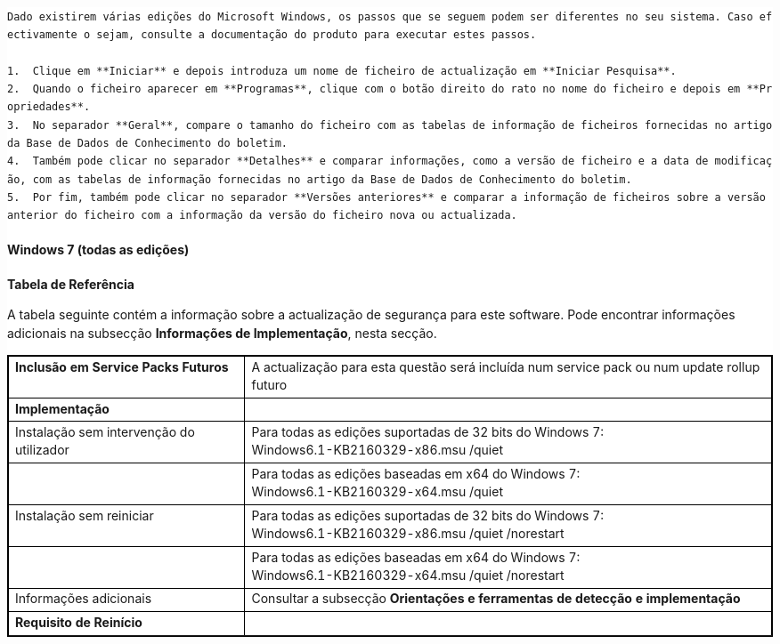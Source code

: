     Dado existirem várias edições do Microsoft Windows, os passos que se seguem podem ser diferentes no seu sistema. Caso efectivamente o sejam, consulte a documentação do produto para executar estes passos.
  
    1.  Clique em **Iniciar** e depois introduza um nome de ficheiro de actualização em **Iniciar Pesquisa**.  
    2.  Quando o ficheiro aparecer em **Programas**, clique com o botão direito do rato no nome do ficheiro e depois em **Propriedades**.  
    3.  No separador **Geral**, compare o tamanho do ficheiro com as tabelas de informação de ficheiros fornecidas no artigo da Base de Dados de Conhecimento do boletim.  
    4.  Também pode clicar no separador **Detalhes** e comparar informações, como a versão de ficheiro e a data de modificação, com as tabelas de informação fornecidas no artigo da Base de Dados de Conhecimento do boletim.  
    5.  Por fim, também pode clicar no separador **Versões anteriores** e comparar a informação de ficheiros sobre a versão anterior do ficheiro com a informação da versão do ficheiro nova ou actualizada.
  
#### Windows 7 (todas as edições)
  
**Tabela de Referência**
  
A tabela seguinte contém a informação sobre a actualização de segurança para este software. Pode encontrar informações adicionais na subsecção **Informações de Implementação**, nesta secção.

 
<table style="border:1px solid black;">
<tbody>
<tr class="odd">
<td style="border:1px solid black;"><strong>Inclusão em Service Packs Futuros</strong></td>
<td style="border:1px solid black;">A actualização para esta questão será incluída num service pack ou num update rollup futuro</td>
</tr>
<tr class="even">
<td style="border:1px solid black;"><strong>Implementação</strong></td>
<td style="border:1px solid black;"></td>
</tr>
<tr class="odd">
<td style="border:1px solid black;">Instalação sem intervenção do utilizador</td>
<td style="border:1px solid black;">Para todas as edições suportadas de 32 bits do Windows 7:<br />
Windows6.1-KB2160329-x86.msu /quiet</td>
</tr>
<tr class="even">
<td style="border:1px solid black;"></td>
<td style="border:1px solid black;">Para todas as edições baseadas em x64 do Windows 7:<br />
Windows6.1-KB2160329-x64.msu /quiet</td>
</tr>
<tr class="odd">
<td style="border:1px solid black;">Instalação sem reiniciar</td>
<td style="border:1px solid black;">Para todas as edições suportadas de 32 bits do Windows 7:<br />
Windows6.1-KB2160329-x86.msu /quiet /norestart</td>
</tr>
<tr class="even">
<td style="border:1px solid black;"></td>
<td style="border:1px solid black;">Para todas as edições baseadas em x64 do Windows 7:<br />
Windows6.1-KB2160329-x64.msu /quiet /norestart</td>
</tr>
<tr class="odd">
<td style="border:1px solid black;">Informações adicionais</td>
<td style="border:1px solid black;">Consultar a subsecção <strong>Orientações e ferramentas de detecção e implementação</strong></td>
</tr>
<tr class="even">
<td style="border:1px solid black;"><strong>Requisito de Reinício</strong></td>
<td style="border:1px solid black;"></td>
</tr>
<tr class="odd">